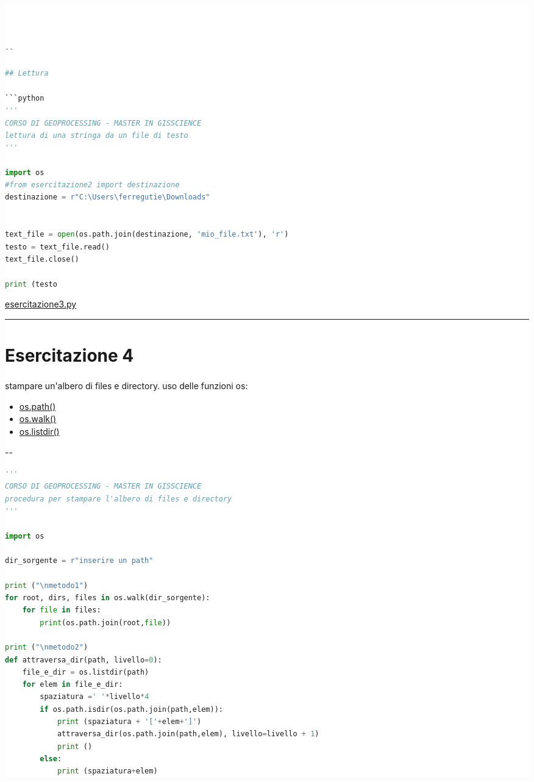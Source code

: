 ```python



--

## Lettura

```python
'''
CORSO DI GEOPROCESSING - MASTER IN GISSCIENCE
lettura di una stringa da un file di testo
'''

import os
#from esercitazione2 import destinazione
destinazione = r"C:\Users\ferregutie\Downloads"


text_file = open(os.path.join(destinazione, 'mio_file.txt'), 'r')
testo = text_file.read()
text_file.close()

print (testo
```

[esercitazione3.py](py/esercitazione3.py)

---

# Esercitazione 4

stampare un'albero di files e directory. uso delle funzioni os:

* [os.path()](https://docs.python.org/3.6/library/os.path.html)
* [os.walk()](https://docs.python.org/3.6/library/os.html#os.walk)
* [os.listdir()](https://docs.python.org/3.6/library/os.html#os.listdir)

--

```python
'''
CORSO DI GEOPROCESSING - MASTER IN GISSCIENCE
procedura per stampare l'albero di files e directory
'''

import os

dir_sorgente = r"inserire un path"

print ("\nmetodo1")
for root, dirs, files in os.walk(dir_sorgente):
    for file in files:
        print(os.path.join(root,file))

print ("\nmetodo2")
def attraversa_dir(path, livello=0):
    file_e_dir = os.listdir(path)
    for elem in file_e_dir:
        spaziatura =' '*livello*4
        if os.path.isdir(os.path.join(path,elem)):
            print (spaziatura + '['+elem+']')
            attraversa_dir(os.path.join(path,elem), livello=livello + 1)
            print ()
        else:
            print (spaziatura+elem)
```